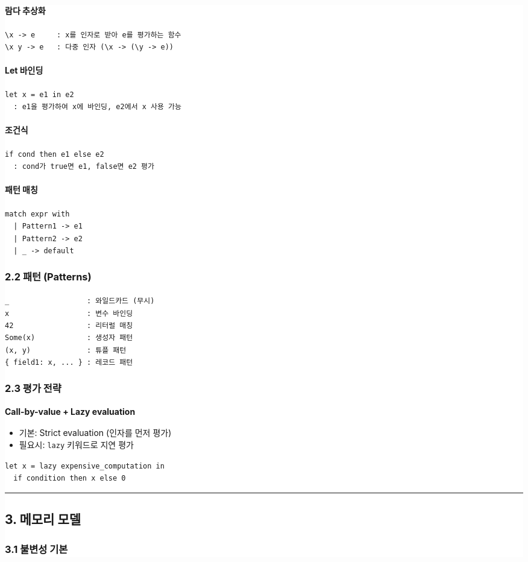 #### 람다 추상화
```
\x -> e     : x를 인자로 받아 e를 평가하는 함수
\x y -> e   : 다중 인자 (\x -> (\y -> e))
```

#### Let 바인딩
```
let x = e1 in e2
  : e1을 평가하여 x에 바인딩, e2에서 x 사용 가능
```

#### 조건식
```
if cond then e1 else e2
  : cond가 true면 e1, false면 e2 평가
```

#### 패턴 매칭
```
match expr with
  | Pattern1 -> e1
  | Pattern2 -> e2
  | _ -> default
```

### 2.2 패턴 (Patterns)

```
_                  : 와일드카드 (무시)
x                  : 변수 바인딩
42                 : 리터럴 매칭
Some(x)            : 생성자 패턴
(x, y)             : 튜플 패턴
{ field1: x, ... } : 레코드 패턴
```

### 2.3 평가 전략

**Call-by-value + Lazy evaluation**
- 기본: Strict evaluation (인자를 먼저 평가)
- 필요시: `lazy` 키워드로 지연 평가

```
let x = lazy expensive_computation in
  if condition then x else 0
```

---

## 3. 메모리 모델

### 3.1 불변성 기본
